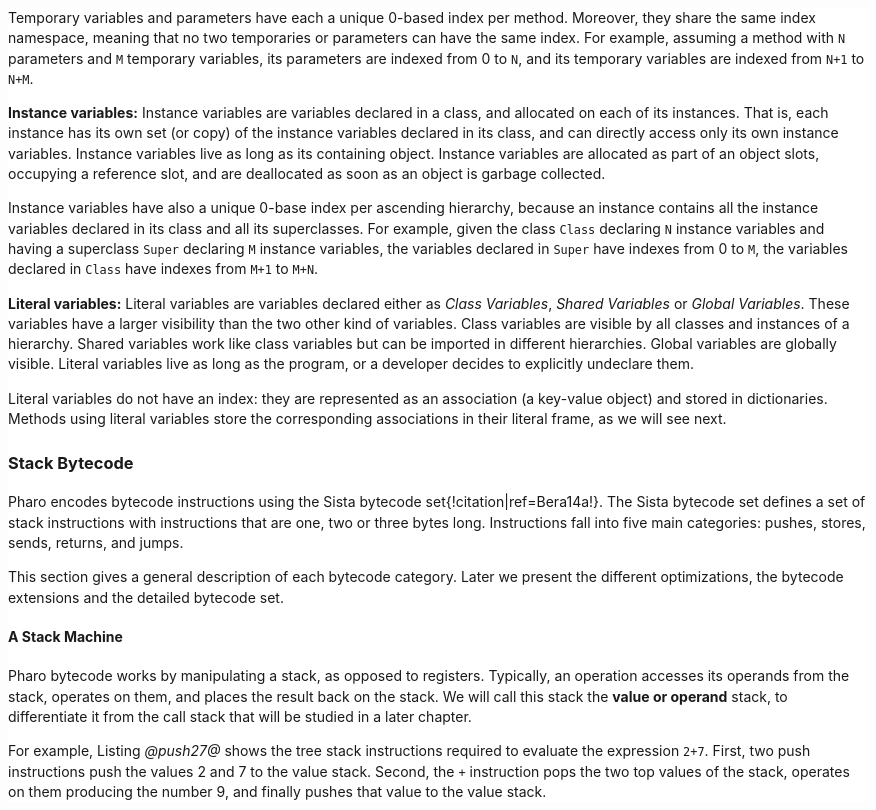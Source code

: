 Temporary variables and parameters have each a unique 0-based index per method.
Moreover, they share the same index namespace, meaning that no two temporaries or parameters can have the same index.
For example, assuming a method with `N` parameters and `M` temporary variables, its parameters are indexed from 0 to `N`, and its temporary variables are indexed from `N+1` to `N+M`.

**Instance variables:** Instance variables are variables declared in a class, and allocated on each of its instances.
That is, each instance has its own set (or copy) of the instance variables declared in its class, and can directly access only its own instance variables.
Instance variables live as long as its containing object.
Instance variables are allocated as part of an object slots, occupying a reference slot, and are deallocated as soon as an object is garbage collected.

Instance variables have also a unique 0-base index per ascending hierarchy, because an instance contains all the instance variables declared in its class and all its superclasses.
For example, given the class `Class` declaring `N` instance variables and having a superclass `Super` declaring `M` instance variables, the variables declared in `Super` have indexes from 0 to `M`, the variables declared in `Class` have indexes from `M+1` to `M+N`.

**Literal variables:** Literal variables are variables declared either as _Class Variables_, _Shared Variables_ or _Global Variables_.
These variables have a larger visibility than the two other kind of variables.
Class variables are visible by all classes and instances of a hierarchy.
Shared variables work like class variables but can be imported in different hierarchies.
Global variables are globally visible.
Literal variables live as long as the program, or a developer decides to explicitly undeclare them.

Literal variables do not have an index: they are represented as an association (a key-value object) and stored in dictionaries.
Methods using literal variables store the corresponding associations in their literal frame, as we will see next.


### Stack Bytecode

Pharo encodes bytecode instructions using the Sista bytecode set{!citation|ref=Bera14a!}.
The Sista bytecode set defines a set of stack instructions with instructions that are one, two or three bytes long.
Instructions fall into five main categories: pushes, stores, sends, returns, and jumps.

This section gives a general description of each bytecode category.
Later we present the different optimizations, the bytecode extensions and the detailed bytecode set.

#### A Stack Machine

Pharo bytecode works by manipulating a stack, as opposed to registers.
Typically, an operation accesses its operands from the stack, operates on them, and places the result back on the stack.
We will call this stack the **value or operand** stack, to differentiate it from the call stack that will be studied in a later chapter.

For example, Listing *@push27@* shows the tree stack instructions required to evaluate the expression `2+7`.
First, two push instructions push the values 2 and 7 to the value stack.
Second, the `+` instruction pops the two top values of the stack, operates on them producing the number 9, and finally pushes that value to the value stack.
